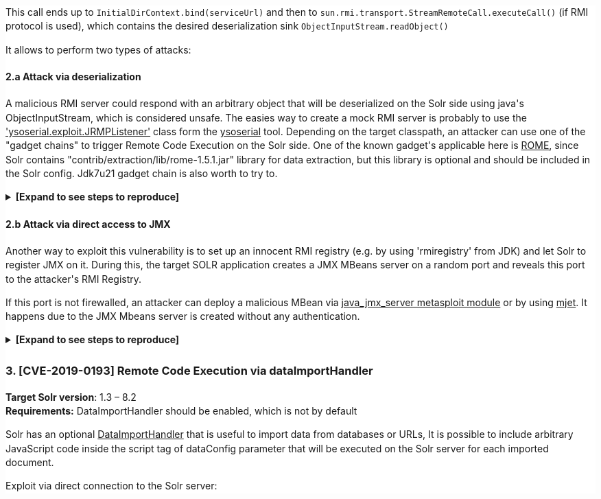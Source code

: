 This call ends up to `InitialDirContext.bind(serviceUrl)` and then to `sun.rmi.transport.StreamRemoteCall.executeCall()` (if RMI protocol is used), which contains the desired deserialization sink `ObjectInputStream.readObject()`

It allows to perform two types of attacks:
#### 2.a Attack via deserialization
  A malicious RMI server could respond with an arbitrary object that will be deserialized on the Solr side using java's ObjectInputStream, which is considered unsafe. The easies way to create a mock RMI server is probably to use the ['ysoserial.exploit.JRMPListener'](https://github.com/frohoff/ysoserial/blob/master/src/main/java/ysoserial/exploit/JRMPListener.java) class form the [ysoserial](https://github.com/frohoff/ysoserial) tool. 
  Depending on the target classpath, an attacker can use one of the "gadget chains" to trigger Remote Code Execution on the Solr side. One of the known gadget's applicable here is [ROME](https://github.com/artsploit/ysoserial/blob/master/src/main/java/ysoserial/payloads/ROME2.java), since Solr contains "contrib/extraction/lib/rome-1.5.1.jar" library for data extraction, but this library is optional and should be included in the Solr config. Jdk7u21 gadget chain is also worth to try to.
<details><summary>
        <b>[Expand to see steps to reproduce]</b>     
    </summary></details>

#### 2.b Attack via direct access to JMX
 Another way to exploit this vulnerability is to set up an innocent RMI registry (e.g. by using 'rmiregistry' from JDK) and let Solr to register JMX on it. During this, the target SOLR application creates a JMX MBeans server on a random port and reveals this port to the attacker's RMI Registry.
 
 If this port is not firewalled, an attacker can deploy a malicious MBean via [java_jmx_server metasploit module](https://github.com/rapid7/metasploit-framework/blob/master//modules/exploits/multi/misc/java_jmx_server.rb) or by using [mjet](https://github.com/mogwailabs/mjet). It happens due to the JMX Mbeans server is created without any authentication.

<details><summary>
        <b>[Expand to see steps to reproduce]</b>     
    </summary></details>

### 3. \[CVE-2019-0193] Remote Code Execution via dataImportHandler
**Target Solr version**: 1.3 – 8.2<br>
**Requirements:** DataImportHandler should be enabled, which is not by default

Solr has an optional [DataImportHandler](https://cwiki.apache.org/confluence/display/solr/DataImportHandler) that is useful to import data from databases or URLs,  It is possible to include arbitrary JavaScript code inside the script tag of dataConfig parameter that will be executed on the Solr server for each imported document. 

Exploit via direct connection to the Solr server:

<p align="center">